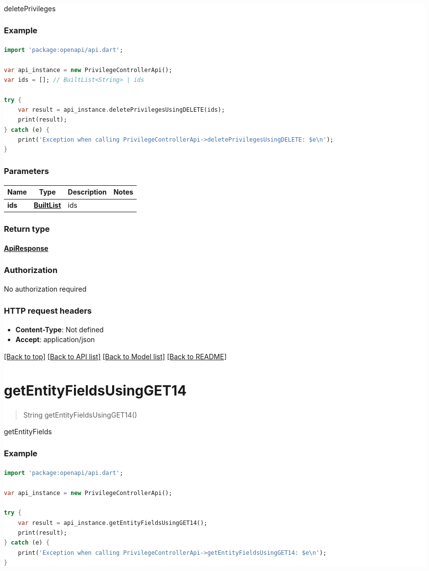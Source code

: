 deletePrivileges

### Example 
```dart
import 'package:openapi/api.dart';

var api_instance = new PrivilegeControllerApi();
var ids = []; // BuiltList<String> | ids

try { 
    var result = api_instance.deletePrivilegesUsingDELETE(ids);
    print(result);
} catch (e) {
    print('Exception when calling PrivilegeControllerApi->deletePrivilegesUsingDELETE: $e\n');
}
```

### Parameters

Name | Type | Description  | Notes
------------- | ------------- | ------------- | -------------
 **ids** | [**BuiltList<String>**](String.md)| ids | 

### Return type

[**ApiResponse**](ApiResponse.md)

### Authorization

No authorization required

### HTTP request headers

 - **Content-Type**: Not defined
 - **Accept**: application/json

[[Back to top]](#) [[Back to API list]](../README.md#documentation-for-api-endpoints) [[Back to Model list]](../README.md#documentation-for-models) [[Back to README]](../README.md)

# **getEntityFieldsUsingGET14**
> String getEntityFieldsUsingGET14()

getEntityFields

### Example 
```dart
import 'package:openapi/api.dart';

var api_instance = new PrivilegeControllerApi();

try { 
    var result = api_instance.getEntityFieldsUsingGET14();
    print(result);
} catch (e) {
    print('Exception when calling PrivilegeControllerApi->getEntityFieldsUsingGET14: $e\n');
}
```
